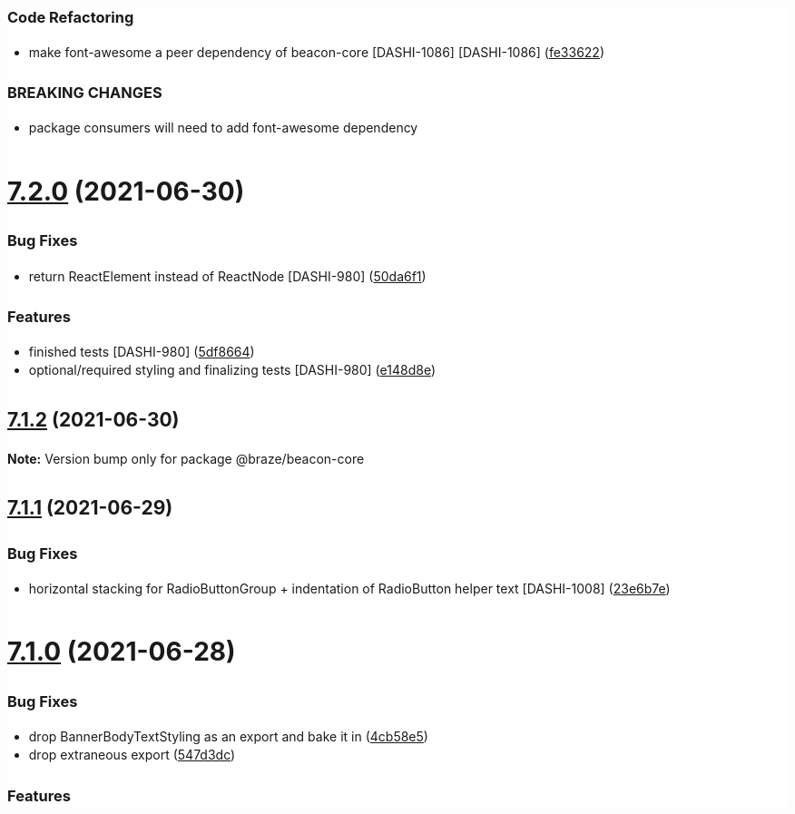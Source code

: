 ### Code Refactoring

- make font-awesome a peer dependency of beacon-core [DASHI-1086] [DASHI-1086] ([fe33622](https://github.com/braze-inc/beacon/commit/fe3362246bf5fe28b1d55374571c9701b036af3e))

### BREAKING CHANGES

- package consumers will need to add font-awesome dependency

# [7.2.0](https://github.com/braze-inc/beacon/compare/v7.1.2...v7.2.0) (2021-06-30)

### Bug Fixes

- return ReactElement instead of ReactNode [DASHI-980] ([50da6f1](https://github.com/braze-inc/beacon/commit/50da6f1ae1c21c4f0f298cbcae2d7bf06b512d54))

### Features

- finished tests [DASHI-980] ([5df8664](https://github.com/braze-inc/beacon/commit/5df86641beda7ec85a80c9ff32d06e240753270f))
- optional/required styling and finalizing tests [DASHI-980] ([e148d8e](https://github.com/braze-inc/beacon/commit/e148d8e01a6a33bd32c7514ff75917a18bbbbe59))

## [7.1.2](https://github.com/braze-inc/beacon/compare/v7.1.1...v7.1.2) (2021-06-30)

**Note:** Version bump only for package @braze/beacon-core

## [7.1.1](https://github.com/braze-inc/beacon/compare/v7.1.0...v7.1.1) (2021-06-29)

### Bug Fixes

- horizontal stacking for RadioButtonGroup + indentation of RadioButton helper text [DASHI-1008] ([23e6b7e](https://github.com/braze-inc/beacon/commit/23e6b7eaf28cef71b12a5e5614b92534202cb3cc))

# [7.1.0](https://github.com/braze-inc/beacon/compare/v7.0.25...v7.1.0) (2021-06-28)

### Bug Fixes

- drop BannerBodyTextStyling as an export and bake it in ([4cb58e5](https://github.com/braze-inc/beacon/commit/4cb58e5cc22556cae87bede75eb054265bc5d380))
- drop extraneous export ([547d3dc](https://github.com/braze-inc/beacon/commit/547d3dc14745222f13fd9bbe389aacff8235c4c1))

### Features
